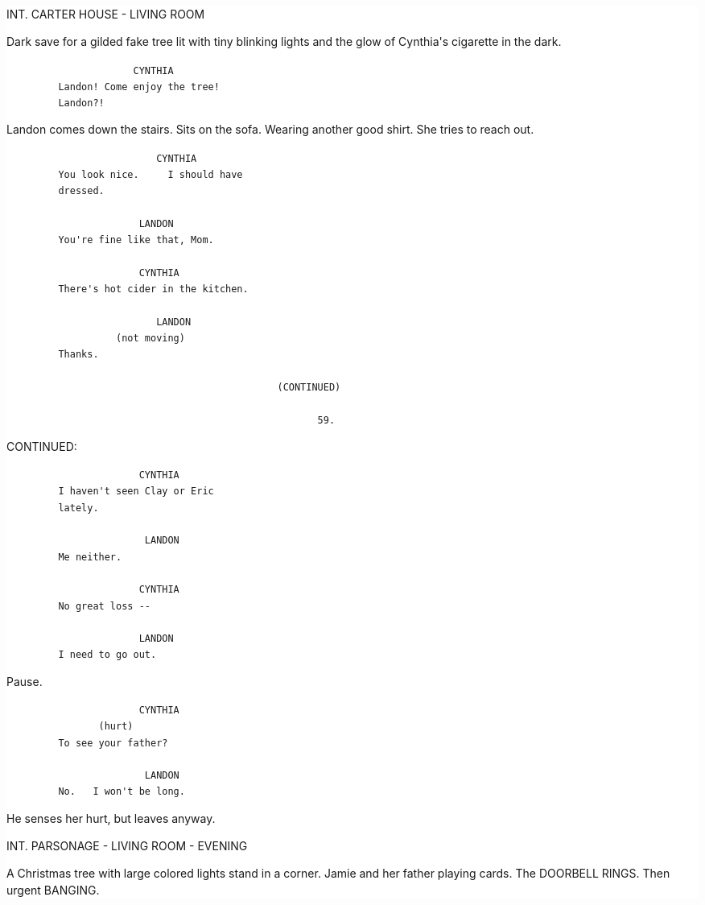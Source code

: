 
INT. CARTER HOUSE - LIVING ROOM

Dark save for a gilded fake tree lit with tiny blinking
lights and the glow of Cynthia's cigarette in the dark.

                          CYNTHIA
             Landon! Come enjoy the tree!
             Landon?!

Landon comes down the stairs. Sits on the sofa.       Wearing
another good shirt. She tries to reach out.

                              CYNTHIA
             You look nice.     I should have
             dressed.

                           LANDON
             You're fine like that, Mom.

                           CYNTHIA
             There's hot cider in the kitchen.

                              LANDON
                       (not moving)
             Thanks.

                                                   (CONTINUED)

                                                          59.

CONTINUED:

                           CYNTHIA
             I haven't seen Clay or Eric
             lately.

                            LANDON
             Me neither.

                           CYNTHIA
             No great loss --

                           LANDON
             I need to go out.

Pause.

                           CYNTHIA
                    (hurt)
             To see your father?

                            LANDON
             No.   I won't be long.

He senses her hurt, but leaves anyway.


INT. PARSONAGE - LIVING ROOM - EVENING

A Christmas tree with large colored lights stand in a
corner. Jamie and her father playing cards. The DOORBELL
RINGS. Then urgent BANGING.

